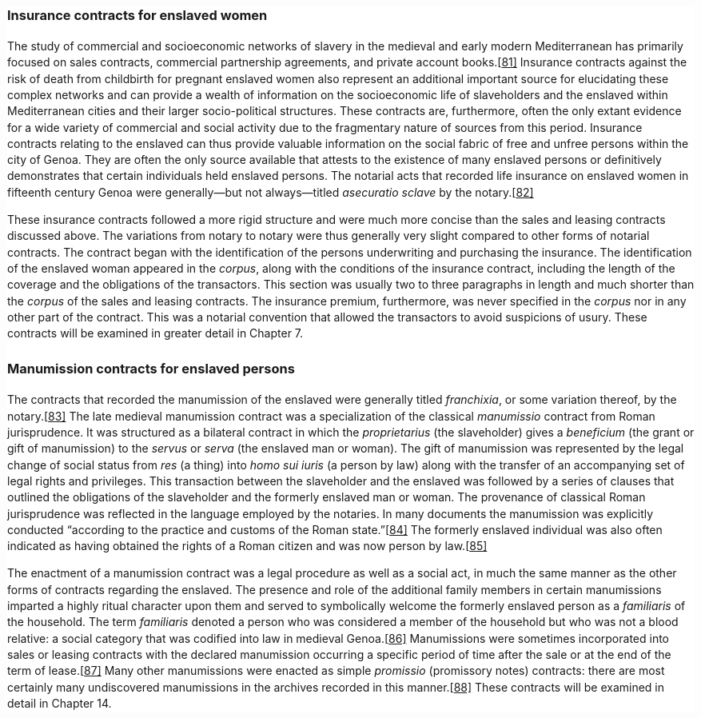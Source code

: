 ### Insurance contracts for enslaved women

The study of commercial and socioeconomic networks of slavery in the medieval and early modern Mediterranean has primarily focused on sales contracts, commercial partnership agreements, and private account books.[[81\]](#_ftn81) Insurance contracts against the risk of death from childbirth for pregnant enslaved women also represent an additional important source for elucidating these complex networks and can provide a wealth of information on the socioeconomic life of slaveholders and the enslaved within Mediterranean cities and their larger socio-political structures. These contracts are, furthermore, often the only extant evidence for a wide variety of commercial and social activity due to the fragmentary nature of sources from this period. Insurance contracts relating to the enslaved can thus provide valuable information on the social fabric of free and unfree persons within the city of Genoa. They are often the only source available that attests to the existence of many enslaved persons or definitively demonstrates that certain individuals held enslaved persons. The notarial acts that recorded life insurance on enslaved women in fifteenth century Genoa were generally—but not always—titled *asecuratio sclave* by the notary.[[82\]](#_ftn82)

These insurance contracts followed a more rigid structure and were much more concise than the sales and leasing contracts discussed above. The variations from notary to notary were thus generally very slight compared to other forms of notarial contracts. The contract began with the identification of the persons underwriting and purchasing the insurance. The identification of the enslaved woman appeared in the *corpus*, along with the conditions of the insurance contract, including the length of the coverage and the obligations of the transactors. This section was usually two to three paragraphs in length and much shorter than the *corpus* of the sales and leasing contracts. The insurance premium, furthermore, was never specified in the *corpus* nor in any other part of the contract. This was a notarial convention that allowed the transactors to avoid suspicions of usury. These contracts will be examined in greater detail in Chapter 7.

### Manumission contracts for enslaved persons

The contracts that recorded the manumission of the enslaved were generally titled *franchixia*, or some variation thereof, by the notary.[[83\]](#_ftn83) The late medieval manumission contract was a specialization of the classical *manumissio* contract from Roman jurisprudence. It was structured as a bilateral contract in which the *proprietarius* (the slaveholder) gives a *beneficium* (the grant or gift of manumission) to the *servus* or *serva* (the enslaved man or woman). The gift of manumission was represented by the legal change of social status from *res* (a thing) into *homo* *sui iuris* (a person by law) along with the transfer of an accompanying set of legal rights and privileges. This transaction between the slaveholder and the enslaved was followed by a series of clauses that outlined the obligations of the slaveholder and the formerly enslaved man or woman. The provenance of classical Roman jurisprudence was reflected in the language employed by the notaries. In many documents the manumission was explicitly conducted “according to the practice and customs of the Roman state.”[[84\]](#_ftn84) The formerly enslaved individual was also often indicated as having obtained the rights of a Roman citizen and was now person by law.[[85\]](#_ftn85)

The enactment of a manumission contract was a legal procedure as well as a social act, in much the same manner as the other forms of contracts regarding the enslaved. The presence and role of the additional family members in certain manumissions imparted a highly ritual character upon them and served to symbolically welcome the formerly enslaved person as a *familiaris* of the household. The term *familiaris* denoted a person who was considered a member of the household but who was not a blood relative: a social category that was codified into law in medieval Genoa.[[86\]](#_ftn86) Manumissions were sometimes incorporated into sales or leasing contracts with the declared manumission occurring a specific period of time after the sale or at the end of the term of lease.[[87\]](#_ftn87) Many other manumissions were enacted as simple *promissio* (promissory notes) contracts: there are most certainly many undiscovered manumissions in the archives recorded in this manner.[[88\]](#_ftn88) These contracts will be examined in detail in Chapter 14.
